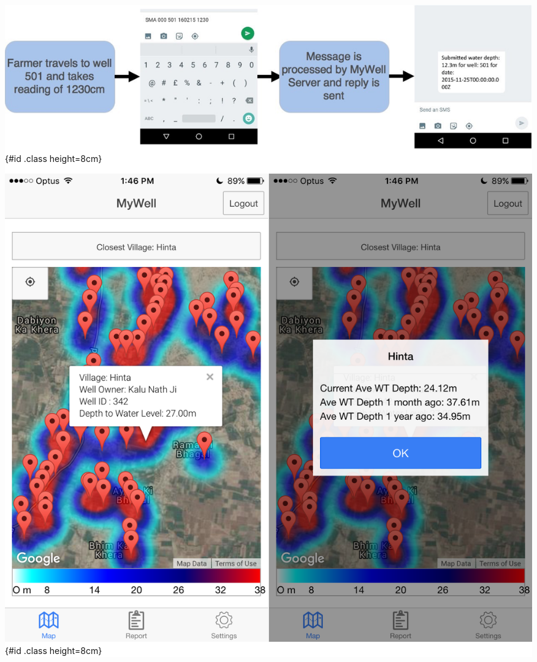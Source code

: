 ![Submitting a reading using MyWell SMS.\label{fig:submit_flow_sms}](paper_images/fig_6.jpg){#id .class height=8cm}

![Screenshot from MyWell Mobile.\label{fig:app_page}](paper_images/fig_7.png){#id .class height=8cm}
